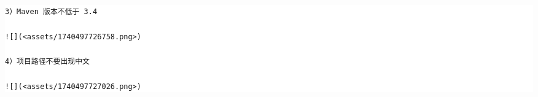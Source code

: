     3）Maven 版本不低于 3.4
    
    ![](<assets/1740497726758.png>)
    
    4）项目路径不要出现中文
    
    ![](<assets/1740497727026.png>)
    